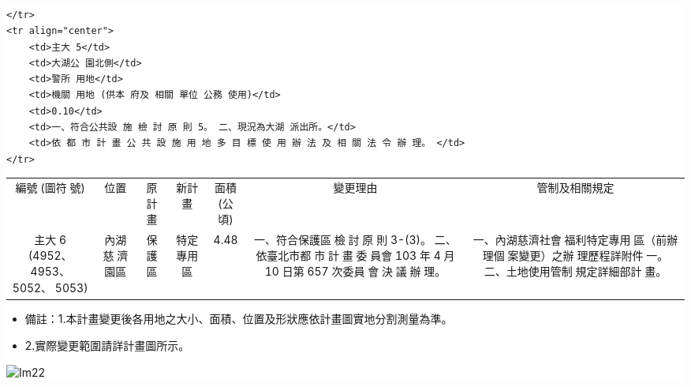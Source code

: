 	</tr>
	<tr align="center">
		<td>主大 5</td>
		<td>大湖公 園北側</td>
		<td>警所 用地</td>
		<td>機關 用地 (供本 府及 相關 單位 公務 使用)</td>
		<td>0.10</td>
		<td>一、符合公共設 施 檢 討 原 則 5。 二、現況為大湖 派出所。</td>
		<td>依 都 市 計 畫 公 共 設 施 用 地 多 目 標 使 用 辦 法 及 相 關 法 令 辦 理。 </td>
	</tr>
</table>




<table align="center">
	<tr align="center">
		<td>編號 (圖符 號)</td>
		<td>位置</td>
		<td>原計 畫</td>
		<td>新計 畫</td>
		<td>面積 (公頃)</td>
		<td>變更理由</td>
		<td>管制及相關規定</td>
	</tr>
	<tr align="center">
		<td>主大 6 (4952、 4953、 5052、 5053) </td>
		<td>內湖慈 濟園區</td>
		<td>保護 區</td>
		<td>特定 專用 區</td>
		<td>4.48</td>
		<td>一、符合保護區 檢 討 原 則 3-(3)。 二、依臺北市都 市 計 畫 委 員會 103 年 4 月 10 日第 657 次委員 會 決 議 辦 理。</td>
		<td>一、內湖慈濟社會 福利特定專用 區（前辦理個 案變更）之辦 理歷程詳附件 一。 二、土地使用管制 規定詳細部計 畫。  </td>
	</tr>
</table>


- 備註：1.本計畫變更後各用地之大小、面積、位置及形狀應依計畫圖實地分割測量為準。

- 2.實際變更範圍請詳計畫圖所示。



![Im22](images/Im22)

